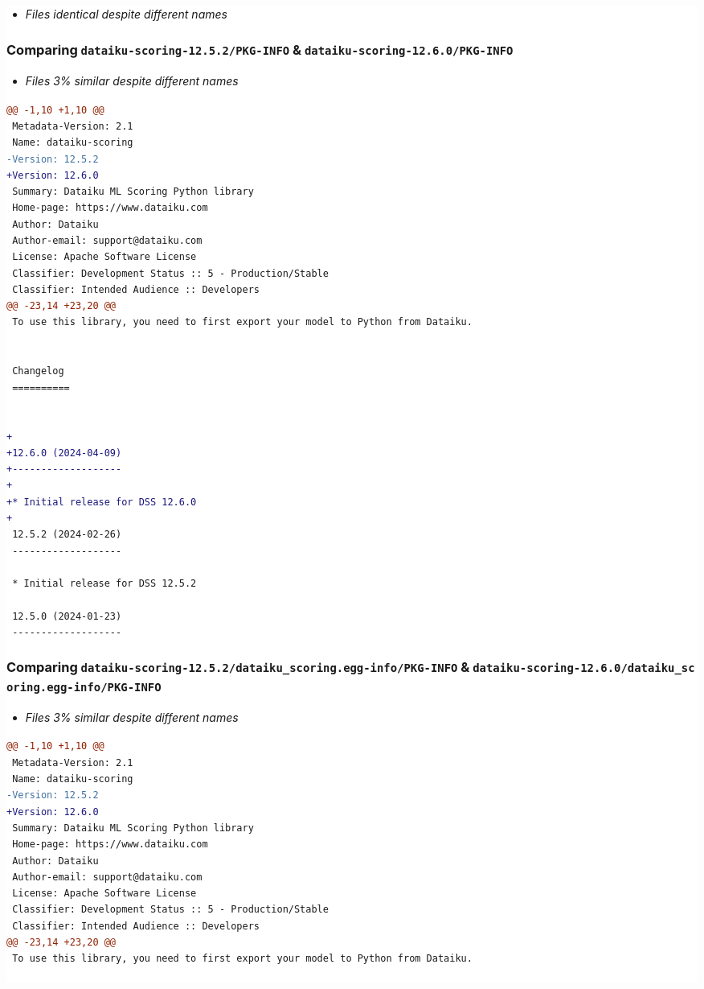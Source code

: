 * *Files identical despite different names*

### Comparing `dataiku-scoring-12.5.2/PKG-INFO` & `dataiku-scoring-12.6.0/PKG-INFO`

 * *Files 3% similar despite different names*

```diff
@@ -1,10 +1,10 @@
 Metadata-Version: 2.1
 Name: dataiku-scoring
-Version: 12.5.2
+Version: 12.6.0
 Summary: Dataiku ML Scoring Python library
 Home-page: https://www.dataiku.com
 Author: Dataiku
 Author-email: support@dataiku.com
 License: Apache Software License
 Classifier: Development Status :: 5 - Production/Stable
 Classifier: Intended Audience :: Developers
@@ -23,14 +23,20 @@
 To use this library, you need to first export your model to Python from Dataiku.
 
 
 Changelog
 ==========
 
 
+
+12.6.0 (2024-04-09)
+-------------------
+
+* Initial release for DSS 12.6.0
+
 12.5.2 (2024-02-26)
 -------------------
 
 * Initial release for DSS 12.5.2
 
 12.5.0 (2024-01-23)
 -------------------
```

### Comparing `dataiku-scoring-12.5.2/dataiku_scoring.egg-info/PKG-INFO` & `dataiku-scoring-12.6.0/dataiku_scoring.egg-info/PKG-INFO`

 * *Files 3% similar despite different names*

```diff
@@ -1,10 +1,10 @@
 Metadata-Version: 2.1
 Name: dataiku-scoring
-Version: 12.5.2
+Version: 12.6.0
 Summary: Dataiku ML Scoring Python library
 Home-page: https://www.dataiku.com
 Author: Dataiku
 Author-email: support@dataiku.com
 License: Apache Software License
 Classifier: Development Status :: 5 - Production/Stable
 Classifier: Intended Audience :: Developers
@@ -23,14 +23,20 @@
 To use this library, you need to first export your model to Python from Dataiku.
 
```